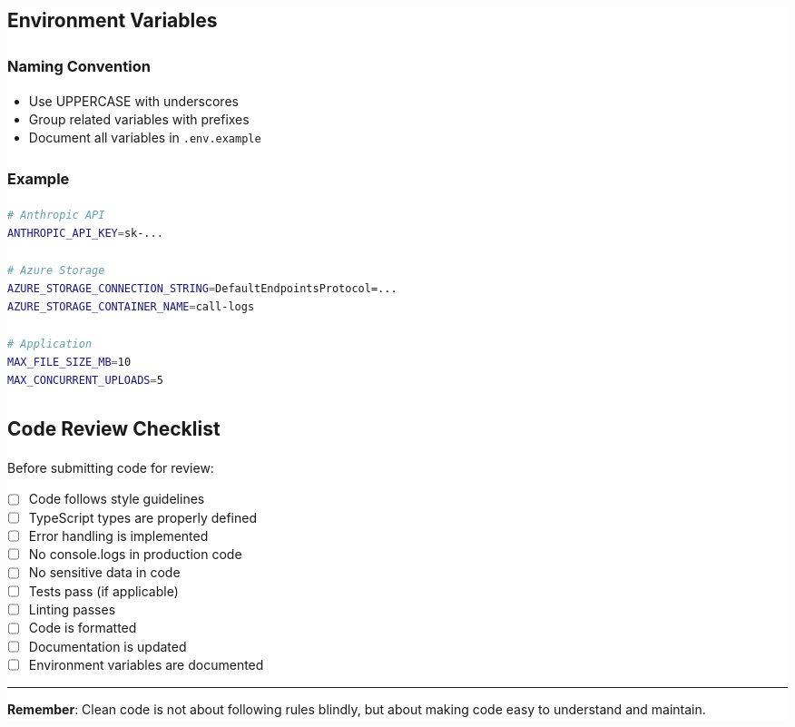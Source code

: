 ## Environment Variables

### Naming Convention
- Use UPPERCASE with underscores
- Group related variables with prefixes
- Document all variables in `.env.example`

### Example
```bash
# Anthropic API
ANTHROPIC_API_KEY=sk-...

# Azure Storage
AZURE_STORAGE_CONNECTION_STRING=DefaultEndpointsProtocol=...
AZURE_STORAGE_CONTAINER_NAME=call-logs

# Application
MAX_FILE_SIZE_MB=10
MAX_CONCURRENT_UPLOADS=5
```

## Code Review Checklist

Before submitting code for review:

- [ ] Code follows style guidelines
- [ ] TypeScript types are properly defined
- [ ] Error handling is implemented
- [ ] No console.logs in production code
- [ ] No sensitive data in code
- [ ] Tests pass (if applicable)
- [ ] Linting passes
- [ ] Code is formatted
- [ ] Documentation is updated
- [ ] Environment variables are documented

---

**Remember**: Clean code is not about following rules blindly, but about making code easy to understand and maintain.
